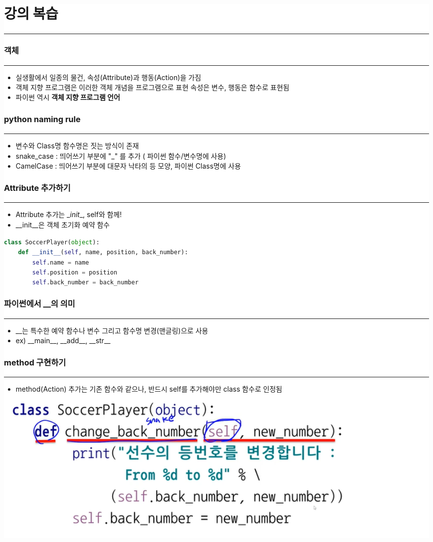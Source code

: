 
# 강의 복습
---


### 객체
---
- 실생활에서 일종의 물건, 속성(Attribute)과 행동(Action)을 가짐
- 객체 지향 프로그램은 이러한 객체 개념을 프로그램으로 표현 속성은 변수, 행동은 함수로 표현됨
- 파이썬 역시 **객체 지향 프로그램 언어**
       

### python naming rule
---

- 변수와 Class명 함수명은 짓는 방식이 존재
- snake_case : 띄어쓰기 부분에 "_" 를 추가 ( 파이썬 함수/변수명에 사용)
- CamelCase : 띄어쓰기 부분에 대문자 낙타의 등 모양, 파이썬 Class명에 사용

### Attribute 추가하기
---
- Attribute 추가는 \__init__, self와 함께!
- \__init__은 객체 초기화 예약 함수


```python
class SoccerPlayer(object):
    def __init__(self, name, position, back_number):
        self.name = name
        self.position = position
        self.back_number = back_number
```

### 파이썬에서 __의 의미
---
- __는 특수한 예약 함수나 변수 그리고 함수명 변경(맨글링)으로 사용
- ex) \_\_main__, \_\_add__, \_\_str__

### method 구현하기
---
- method(Action) 추가는 기존 함수와 같으나, 반드시 self를 추가해야만 class 함수로 인정됨

![method.png](./image/method.png)
